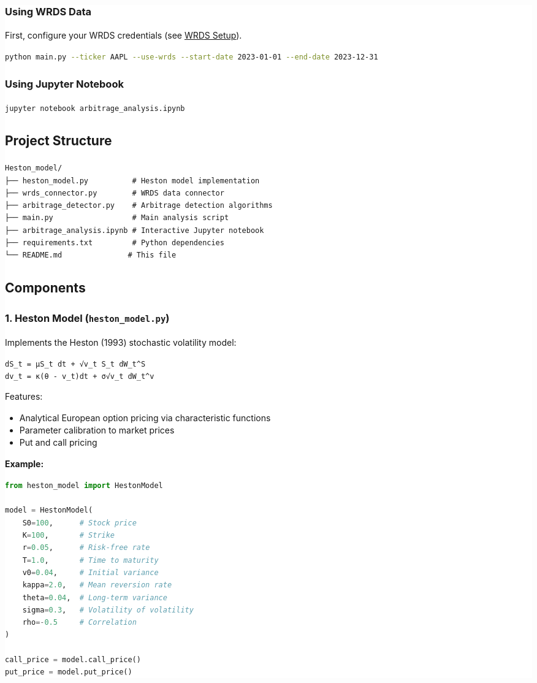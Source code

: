 ### Using WRDS Data

First, configure your WRDS credentials (see [WRDS Setup](#wrds-setup)).

```bash
python main.py --ticker AAPL --use-wrds --start-date 2023-01-01 --end-date 2023-12-31
```

### Using Jupyter Notebook

```bash
jupyter notebook arbitrage_analysis.ipynb
```

## Project Structure

```
Heston_model/
├── heston_model.py          # Heston model implementation
├── wrds_connector.py        # WRDS data connector
├── arbitrage_detector.py    # Arbitrage detection algorithms
├── main.py                  # Main analysis script
├── arbitrage_analysis.ipynb # Interactive Jupyter notebook
├── requirements.txt         # Python dependencies
└── README.md               # This file
```

## Components

### 1. Heston Model (`heston_model.py`)

Implements the Heston (1993) stochastic volatility model:

```
dS_t = μS_t dt + √v_t S_t dW_t^S
dv_t = κ(θ - v_t)dt + σ√v_t dW_t^v
```

Features:
- Analytical European option pricing via characteristic functions
- Parameter calibration to market prices
- Put and call pricing

**Example:**
```python
from heston_model import HestonModel

model = HestonModel(
    S0=100,      # Stock price
    K=100,       # Strike
    r=0.05,      # Risk-free rate
    T=1.0,       # Time to maturity
    v0=0.04,     # Initial variance
    kappa=2.0,   # Mean reversion rate
    theta=0.04,  # Long-term variance
    sigma=0.3,   # Volatility of volatility
    rho=-0.5     # Correlation
)

call_price = model.call_price()
put_price = model.put_price()
```
